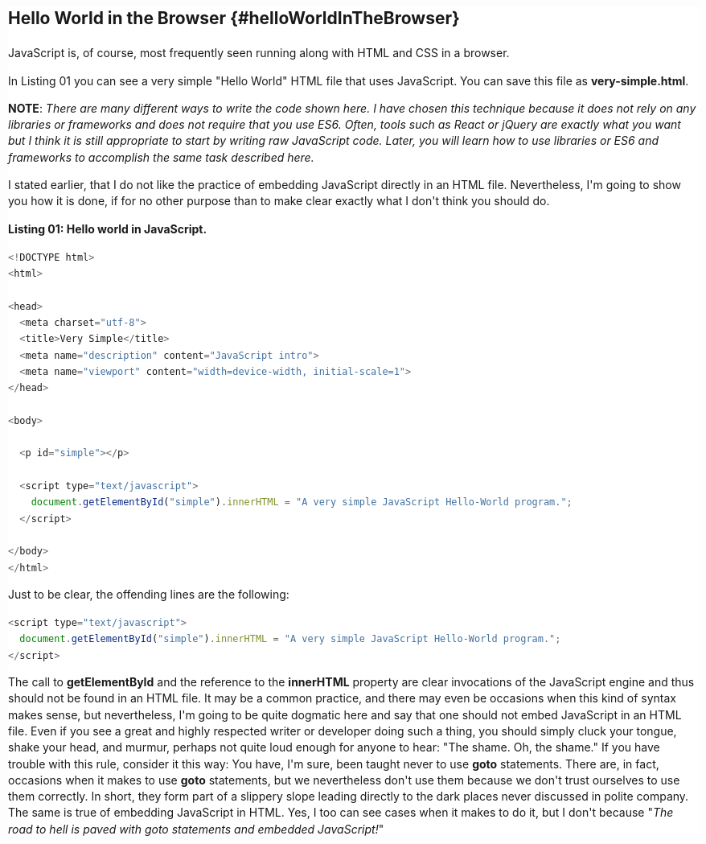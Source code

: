 ## Hello World in the Browser {#helloWorldInTheBrowser}

JavaScript is, of course, most frequently seen running along with HTML and CSS in a browser.

In Listing 01 you can see a very simple "Hello World" HTML file that uses JavaScript. You can save this file as **very-simple.html**.

**NOTE**: _There are many different ways to write the code shown here. I have chosen this technique because it does not rely on any libraries or frameworks and does not require that you use ES6. Often, tools such as React or jQuery are exactly what you want but I think it is still appropriate to start by writing raw JavaScript code. Later, you will learn how to use libraries or ES6 and frameworks to accomplish the same task described here._

I stated earlier, that I do not like the practice of embedding JavaScript directly in an HTML file. Nevertheless, I'm going to show you how it is done, if for no other purpose than to make clear exactly what I don't think you should do.

**Listing 01: Hello world in JavaScript.**

```javascript
<!DOCTYPE html>
<html>

<head>
  <meta charset="utf-8">     
  <title>Very Simple</title>
  <meta name="description" content="JavaScript intro">
  <meta name="viewport" content="width=device-width, initial-scale=1">
</head>

<body>

  <p id="simple"></p>

  <script type="text/javascript">
    document.getElementById("simple").innerHTML = "A very simple JavaScript Hello-World program.";    
  </script>

</body>
</html>
```

Just to be clear, the offending lines are the following:

```javascript
<script type="text/javascript">
  document.getElementById("simple").innerHTML = "A very simple JavaScript Hello-World program.";    
</script>
```

The call to **getElementById** and the reference to the **innerHTML** property are clear invocations of the JavaScript engine and thus should not be found in an HTML file. It may be a common practice, and there may even be occasions when this kind of syntax makes sense, but nevertheless, I'm going to be quite dogmatic here and say that one should not embed JavaScript in an HTML file. Even if you see a great and highly respected writer or developer doing such a thing, you should simply cluck your tongue, shake your head, and murmur, perhaps not quite loud enough for anyone to hear: "The shame. Oh, the shame." If you have trouble with this rule, consider it this way: You have, I'm sure, been taught never to use **goto** statements. There are, in fact, occasions when it makes to use **goto** statements, but we nevertheless don't use them because we don't trust ourselves to use them correctly. In short, they form part of a slippery slope leading directly to the dark places never discussed in polite company. The same is true of embedding JavaScript in HTML. Yes, I too can see cases when it makes to do it, but I don't because "_The road to hell is paved with goto statements and embedded JavaScript!_"
